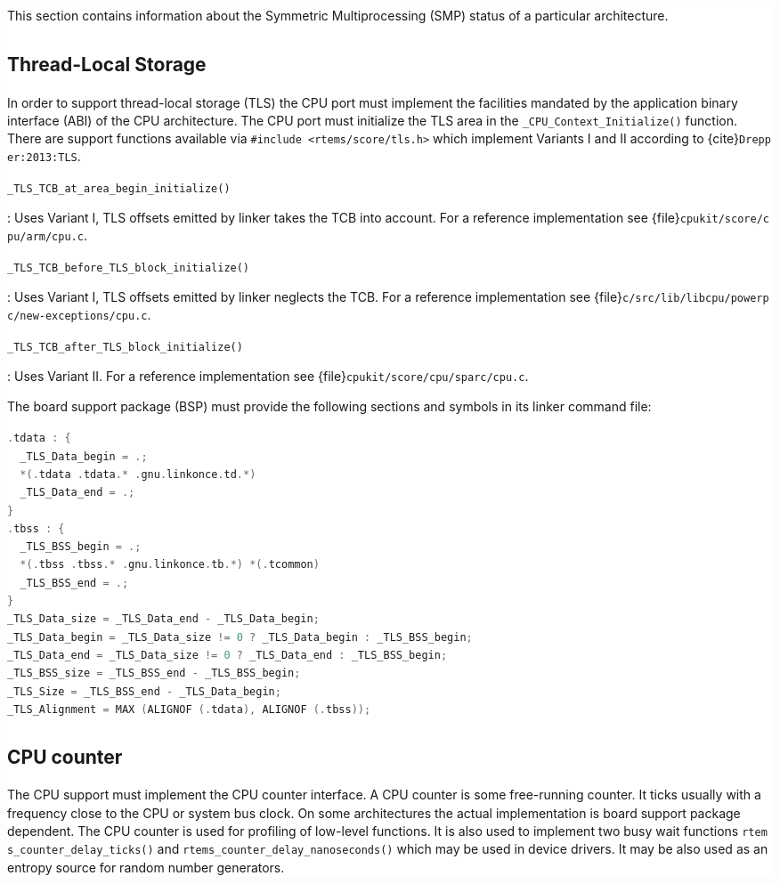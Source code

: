 This section contains information about the Symmetric Multiprocessing (SMP)
status of a particular architecture.

## Thread-Local Storage

In order to support thread-local storage (TLS) the CPU port must implement the
facilities mandated by the application binary interface (ABI) of the CPU
architecture. The CPU port must initialize the TLS area in the
`_CPU_Context_Initialize()` function. There are support functions available
via `#include <rtems/score/tls.h>` which implement Variants I and II
according to {cite}`Drepper:2013:TLS`.

`_TLS_TCB_at_area_begin_initialize()`

: Uses Variant I, TLS offsets emitted by linker takes the TCB into account.
  For a reference implementation see {file}`cpukit/score/cpu/arm/cpu.c`.

`_TLS_TCB_before_TLS_block_initialize()`

: Uses Variant I, TLS offsets emitted by linker neglects the TCB. For a
  reference implementation see
  {file}`c/src/lib/libcpu/powerpc/new-exceptions/cpu.c`.

`_TLS_TCB_after_TLS_block_initialize()`

: Uses Variant II. For a reference implementation see
  {file}`cpukit/score/cpu/sparc/cpu.c`.

The board support package (BSP) must provide the following sections and symbols
in its linker command file:

```c
.tdata : {
  _TLS_Data_begin = .;
  *(.tdata .tdata.* .gnu.linkonce.td.*)
  _TLS_Data_end = .;
}
.tbss : {
  _TLS_BSS_begin = .;
  *(.tbss .tbss.* .gnu.linkonce.tb.*) *(.tcommon)
  _TLS_BSS_end = .;
}
_TLS_Data_size = _TLS_Data_end - _TLS_Data_begin;
_TLS_Data_begin = _TLS_Data_size != 0 ? _TLS_Data_begin : _TLS_BSS_begin;
_TLS_Data_end = _TLS_Data_size != 0 ? _TLS_Data_end : _TLS_BSS_begin;
_TLS_BSS_size = _TLS_BSS_end - _TLS_BSS_begin;
_TLS_Size = _TLS_BSS_end - _TLS_Data_begin;
_TLS_Alignment = MAX (ALIGNOF (.tdata), ALIGNOF (.tbss));
```

## CPU counter

The CPU support must implement the CPU counter interface. A CPU counter is
some free-running counter. It ticks usually with a frequency close to the CPU
or system bus clock. On some architectures the actual implementation is board
support package dependent. The CPU counter is used for profiling of low-level
functions. It is also used to implement two busy wait functions
`rtems_counter_delay_ticks()` and `rtems_counter_delay_nanoseconds()` which
may be used in device drivers. It may be also used as an entropy source for
random number generators.
